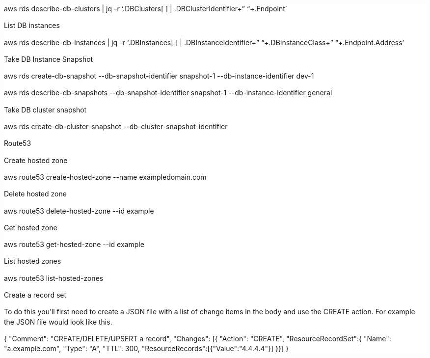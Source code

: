 aws rds describe-db-clusters | jq -r ‘.DBClusters[ ] | .DBClusterIdentifier+” “+.Endpoint’



List DB instances

aws rds describe-db-instances | jq -r ‘.DBInstances[ ] | .DBInstanceIdentifier+” “+.DBInstanceClass+” “+.Endpoint.Address’



Take DB Instance Snapshot

aws rds create-db-snapshot --db-snapshot-identifier snapshot-1 --db-instance-identifier dev-1

aws rds describe-db-snapshots --db-snapshot-identifier snapshot-1 --db-instance-identifier general



Take DB cluster snapshot

aws rds create-db-cluster-snapshot --db-cluster-snapshot-identifier



Route53

Create hosted zone

aws route53 create-hosted-zone --name exampledomain.com



Delete hosted zone

aws route53 delete-hosted-zone --id example



Get hosted zone

aws route53 get-hosted-zone --id example



List hosted zones

aws route53 list-hosted-zones



Create a record set

To do this you’ll first need to create a JSON file with a list of change items in the body and use the CREATE action. For example the JSON file would look like this.

{
"Comment": "CREATE/DELETE/UPSERT a record",
"Changes": [{
"Action": "CREATE",
"ResourceRecordSet":{
"Name": "a.example.com",
"Type": "A",
"TTL": 300,
"ResourceRecords":[{"Value":"4.4.4.4"}]
}}]
}

